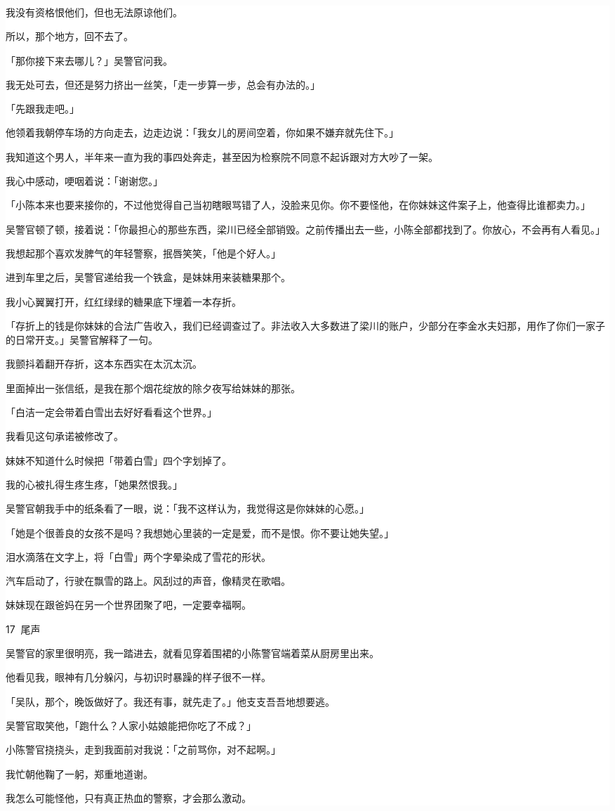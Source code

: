 我没有资格恨他们，但也无法原谅他们。

所以，那个地方，回不去了。

「那你接下来去哪儿？」吴警官问我。

我无处可去，但还是努力挤出一丝笑，「走一步算一步，总会有办法的。」

「先跟我走吧。」

他领着我朝停车场的方向走去，边走边说：「我女儿的房间空着，你如果不嫌弃就先住下。」

我知道这个男人，半年来一直为我的事四处奔走，甚至因为检察院不同意不起诉跟对方大吵了一架。

我心中感动，哽咽着说：「谢谢您。」

「小陈本来也要来接你的，不过他觉得自己当初瞎眼骂错了人，没脸来见你。你不要怪他，在你妹妹这件案子上，他查得比谁都卖力。」

吴警官顿了顿，接着说：「你最担心的那些东西，梁川已经全部销毁。之前传播出去一些，小陈全部都找到了。你放心，不会再有人看见。」

我想起那个喜欢发脾气的年轻警察，抿唇笑笑，「他是个好人。」

进到车里之后，吴警官递给我一个铁盒，是妹妹用来装糖果那个。

我小心翼翼打开，红红绿绿的糖果底下埋着一本存折。

「存折上的钱是你妹妹的合法广告收入，我们已经调查过了。非法收入大多数进了梁川的账户，少部分在李金水夫妇那，用作了你们一家子的日常开支。」吴警官解释了一句。

我颤抖着翻开存折，这本东西实在太沉太沉。

里面掉出一张信纸，是我在那个烟花绽放的除夕夜写给妹妹的那张。

「白洁一定会带着白雪出去好好看看这个世界。」

我看见这句承诺被修改了。

妹妹不知道什么时候把「带着白雪」四个字划掉了。

我的心被扎得生疼生疼，「她果然恨我。」

吴警官朝我手中的纸条看了一眼，说：「我不这样认为，我觉得这是你妹妹的心愿。」

「她是个很善良的女孩不是吗？我想她心里装的一定是爱，而不是恨。你不要让她失望。」

泪水滴落在文字上，将「白雪」两个字晕染成了雪花的形状。

汽车启动了，行驶在飘雪的路上。风刮过的声音，像精灵在歌唱。

妹妹现在跟爸妈在另一个世界团聚了吧，一定要幸福啊。

17  尾声

吴警官的家里很明亮，我一踏进去，就看见穿着围裙的小陈警官端着菜从厨房里出来。

他看见我，眼神有几分躲闪，与初识时暴躁的样子很不一样。

「吴队，那个，晚饭做好了。我还有事，就先走了。」他支支吾吾地想要逃。

吴警官取笑他，「跑什么？人家小姑娘能把你吃了不成？」

小陈警官挠挠头，走到我面前对我说：「之前骂你，对不起啊。」

我忙朝他鞠了一躬，郑重地道谢。

我怎么可能怪他，只有真正热血的警察，才会那么激动。
